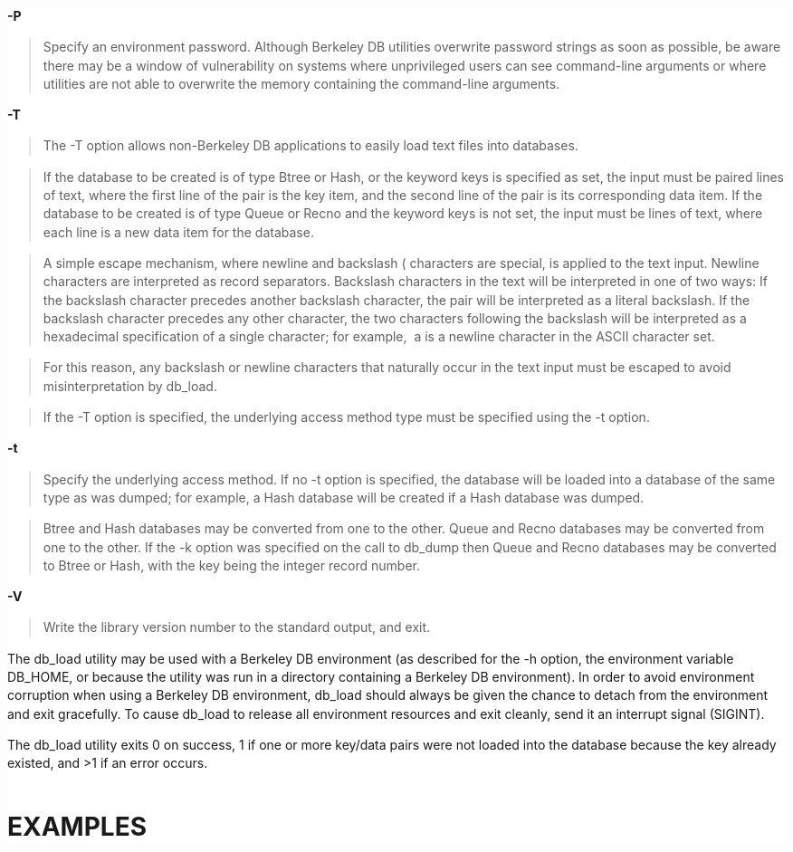 **-P**

> Specify an environment password. Although Berkeley DB utilities overwrite password strings as soon as possible, be aware there may be a window of vulnerability on systems where unprivileged users can see command-line arguments or where utilities are not able to overwrite the memory containing the command-line arguments.

**-T**

> The -T option allows non-Berkeley DB applications to easily load text files into databases.

> If the database to be created is of type Btree or Hash, or the keyword keys is specified as set, the input must be paired lines of text, where the first line of the pair is the key item, and the second line of the pair is its corresponding data item. If the database to be created is of type Queue or Recno and the keyword keys is not set, the input must be lines of text, where each line is a new data item for the database.

> A simple escape mechanism, where newline and backslash ( characters are special, is applied to the text input. Newline characters are interpreted as record separators. Backslash characters in the text will be interpreted in one of two ways: If the backslash character precedes another backslash character, the pair will be interpreted as a literal backslash. If the backslash character precedes any other character, the two characters following the backslash will be interpreted as a hexadecimal specification of a single character; for example, &#160;a is a newline character in the ASCII character set.

> For this reason, any backslash or newline characters that naturally occur in the text input must be escaped to avoid misinterpretation by db\_load.

> If the -T option is specified, the underlying access method type must be specified using the -t option.

**-t**

> Specify the underlying access method. If no -t option is specified, the database will be loaded into a database of the same type as was dumped; for example, a Hash database will be created if a Hash database was dumped.

> Btree and Hash databases may be converted from one to the other. Queue and Recno databases may be converted from one to the other. If the -k option was specified on the call to db\_dump then Queue and Recno databases may be converted to Btree or Hash, with the key being the integer record number.

**-V**

> Write the library version number to the standard output, and exit.

The db\_load utility may be used with a Berkeley DB environment (as described for the -h option, the environment variable DB\_HOME, or because the utility was run in a directory containing a Berkeley DB environment). In order to avoid environment corruption when using a Berkeley DB environment, db\_load should always be given the chance to detach from the environment and exit gracefully. To cause db\_load to release all environment resources and exit cleanly, send it an interrupt signal (SIGINT).

The db\_load utility exits 0 on success, 1 if one or more key/data pairs were not loaded into the database because the key already existed, and &gt;1 if an error occurs.

# EXAMPLES
